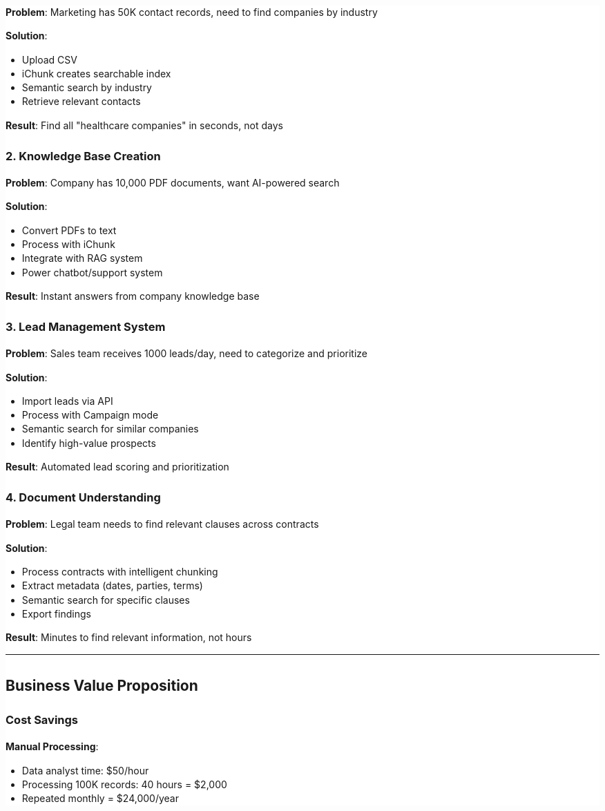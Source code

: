 **Problem**: Marketing has 50K contact records, need to find companies by industry

**Solution**: 
- Upload CSV
- iChunk creates searchable index
- Semantic search by industry
- Retrieve relevant contacts

**Result**: Find all "healthcare companies" in seconds, not days

### 2. Knowledge Base Creation

**Problem**: Company has 10,000 PDF documents, want AI-powered search

**Solution**:
- Convert PDFs to text
- Process with iChunk
- Integrate with RAG system
- Power chatbot/support system

**Result**: Instant answers from company knowledge base

### 3. Lead Management System

**Problem**: Sales team receives 1000 leads/day, need to categorize and prioritize

**Solution**:
- Import leads via API
- Process with Campaign mode
- Semantic search for similar companies
- Identify high-value prospects

**Result**: Automated lead scoring and prioritization

### 4. Document Understanding

**Problem**: Legal team needs to find relevant clauses across contracts

**Solution**:
- Process contracts with intelligent chunking
- Extract metadata (dates, parties, terms)
- Semantic search for specific clauses
- Export findings

**Result**: Minutes to find relevant information, not hours

---

## Business Value Proposition

### Cost Savings

**Manual Processing**:
- Data analyst time: $50/hour
- Processing 100K records: 40 hours = $2,000
- Repeated monthly = $24,000/year
